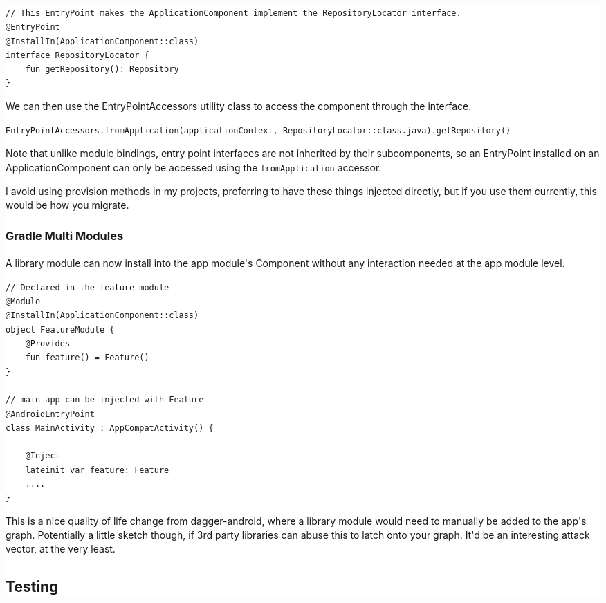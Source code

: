 ````
// This EntryPoint makes the ApplicationComponent implement the RepositoryLocator interface.
@EntryPoint
@InstallIn(ApplicationComponent::class)
interface RepositoryLocator {
    fun getRepository(): Repository
}
````

We can then use the EntryPointAccessors utility class to access the component through the interface.

````
EntryPointAccessors.fromApplication(applicationContext, RepositoryLocator::class.java).getRepository()
````

Note that unlike module bindings, entry point interfaces are not inherited by their subcomponents, so an EntryPoint installed
on an ApplicationComponent can only be accessed using the `fromApplication` accessor.

I avoid using provision methods in my projects, preferring to have these things injected directly, but if you use them currently, this would be how you migrate.

### Gradle Multi Modules

A library module can now install into the app module's Component without any interaction needed at the app module level.

````
// Declared in the feature module
@Module
@InstallIn(ApplicationComponent::class)
object FeatureModule {
    @Provides
    fun feature() = Feature()
}

// main app can be injected with Feature
@AndroidEntryPoint
class MainActivity : AppCompatActivity() {

    @Inject
    lateinit var feature: Feature
    ....
}

````

This is a nice quality of life change from dagger-android, where a library module would need to manually be added to the
app's graph. Potentially a little sketch though, if 3rd party libraries can abuse this to latch onto your graph. It'd be an interesting attack vector, at the very least.


## Testing
